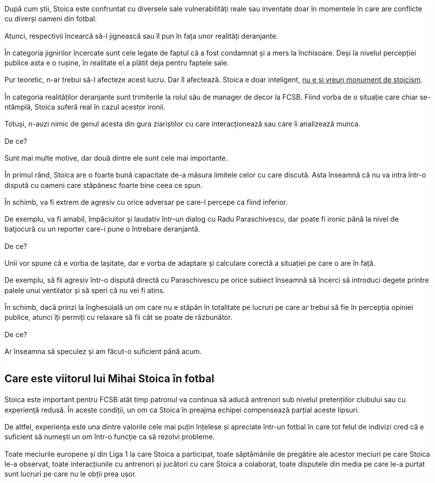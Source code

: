 După cum știi, Stoica este confruntat cu diversele sale vulnerabilități reale sau inventate doar în momentele în care are conflicte cu diverși oameni din fotbal.

Atunci, respectivii încearcă să-l jignească sau îl pun în fața unor realități deranjante.

În categoria jignirilor încercate sunt cele legate de faptul că a fost condamnat și a mers la închisoare. Deși la nivelul percepției publice asta e o rușine, în realitate el a plătit deja pentru faptele sale.

Pur teoretic, n-ar trebui să-l afecteze acest lucru. Dar îl afectează. Stoica e doar inteligent, [nu e și vreun monument de stoicism](https://beldie.ro/ce-este-stoicismul/).

În categoria realităților deranjante sunt trimiterile la rolul său de manager de decor la FCSB. Fiind vorba de o situație care chiar se-ntâmplă, Stoica suferă real în cazul acestor ironii.

Totuși, n-auzi nimic de genul acesta din gura ziariștilor cu care interacționează sau care îi analizează munca.

De ce?

Sunt mai multe motive, dar două dintre ele sunt cele mai importante.

În primul rând, Stoica are o foarte bună capacitate de-a măsura limitele celor cu care discută. Asta înseamnă că nu va intra într-o dispută cu oameni care stăpânesc foarte bine ceea ce spun.

În schimb, va fi extrem de agresiv cu orice adversar pe care-l percepe ca fiind inferior.

De exemplu, va fi amabil, împăciuitor și laudativ într-un dialog cu Radu Paraschivescu, dar poate fi ironic până la nivel de batjocură cu un reporter care-i pune o întrebare deranjantă.

De ce?

Unii vor spune că e vorba de lașitate, dar e vorba de adaptare și calculare corectă a situației pe care o are în față.

De exemplu, să fii agresiv într-o dispută directă cu Paraschivescu pe orice subiect înseamnă să încerci să introduci degete printre palele unui ventilator și să speri că nu vei fi atins.

În schimb, dacă prinzi la înghesuială un om care nu e stăpân în totalitate pe lucruri pe care ar trebui să fie în percepția opiniei publice, atunci îți permiți cu relaxare să fii cât se poate de răzbunător.

De ce?

Ar înseamna să speculez și am făcut-o suficient până acum.

## Care este viitorul lui Mihai Stoica în fotbal

Stoica este important pentru FCSB atât timp patronul va continua să aducă antrenori sub nivelul pretențiilor clubului sau cu experiență redusă. În aceste condiții, un om ca Stoica în preajma echipei compensează parțial aceste lipsuri.

De altfel, experiența este una dintre valorile cele mai puțin înțelese și apreciate într-un fotbal în care tot felul de indivizi cred că e suficient să numești un om într-o funcție ca să rezolvi probleme.

Toate meciurile europene și din Liga 1 la care Stoica a participat, toate săptămânile de pregătire ale acestor meciuri pe care Stoica le-a observat, toate interacțiunile cu antrenori și jucători cu care Stoica a colaborat, toate disputele din media pe care le-a purtat sunt lucruri pe care nu le obții prea ușor.
